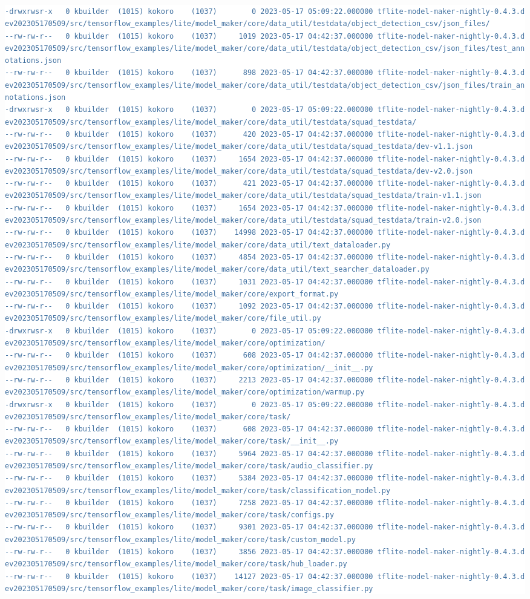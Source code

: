 ```diff
-drwxrwsr-x   0 kbuilder  (1015) kokoro    (1037)        0 2023-05-17 05:09:22.000000 tflite-model-maker-nightly-0.4.3.dev202305170509/src/tensorflow_examples/lite/model_maker/core/data_util/testdata/object_detection_csv/json_files/
--rw-rw-r--   0 kbuilder  (1015) kokoro    (1037)     1019 2023-05-17 04:42:37.000000 tflite-model-maker-nightly-0.4.3.dev202305170509/src/tensorflow_examples/lite/model_maker/core/data_util/testdata/object_detection_csv/json_files/test_annotations.json
--rw-rw-r--   0 kbuilder  (1015) kokoro    (1037)      898 2023-05-17 04:42:37.000000 tflite-model-maker-nightly-0.4.3.dev202305170509/src/tensorflow_examples/lite/model_maker/core/data_util/testdata/object_detection_csv/json_files/train_annotations.json
-drwxrwsr-x   0 kbuilder  (1015) kokoro    (1037)        0 2023-05-17 05:09:22.000000 tflite-model-maker-nightly-0.4.3.dev202305170509/src/tensorflow_examples/lite/model_maker/core/data_util/testdata/squad_testdata/
--rw-rw-r--   0 kbuilder  (1015) kokoro    (1037)      420 2023-05-17 04:42:37.000000 tflite-model-maker-nightly-0.4.3.dev202305170509/src/tensorflow_examples/lite/model_maker/core/data_util/testdata/squad_testdata/dev-v1.1.json
--rw-rw-r--   0 kbuilder  (1015) kokoro    (1037)     1654 2023-05-17 04:42:37.000000 tflite-model-maker-nightly-0.4.3.dev202305170509/src/tensorflow_examples/lite/model_maker/core/data_util/testdata/squad_testdata/dev-v2.0.json
--rw-rw-r--   0 kbuilder  (1015) kokoro    (1037)      421 2023-05-17 04:42:37.000000 tflite-model-maker-nightly-0.4.3.dev202305170509/src/tensorflow_examples/lite/model_maker/core/data_util/testdata/squad_testdata/train-v1.1.json
--rw-rw-r--   0 kbuilder  (1015) kokoro    (1037)     1654 2023-05-17 04:42:37.000000 tflite-model-maker-nightly-0.4.3.dev202305170509/src/tensorflow_examples/lite/model_maker/core/data_util/testdata/squad_testdata/train-v2.0.json
--rw-rw-r--   0 kbuilder  (1015) kokoro    (1037)    14998 2023-05-17 04:42:37.000000 tflite-model-maker-nightly-0.4.3.dev202305170509/src/tensorflow_examples/lite/model_maker/core/data_util/text_dataloader.py
--rw-rw-r--   0 kbuilder  (1015) kokoro    (1037)     4854 2023-05-17 04:42:37.000000 tflite-model-maker-nightly-0.4.3.dev202305170509/src/tensorflow_examples/lite/model_maker/core/data_util/text_searcher_dataloader.py
--rw-rw-r--   0 kbuilder  (1015) kokoro    (1037)     1031 2023-05-17 04:42:37.000000 tflite-model-maker-nightly-0.4.3.dev202305170509/src/tensorflow_examples/lite/model_maker/core/export_format.py
--rw-rw-r--   0 kbuilder  (1015) kokoro    (1037)     1092 2023-05-17 04:42:37.000000 tflite-model-maker-nightly-0.4.3.dev202305170509/src/tensorflow_examples/lite/model_maker/core/file_util.py
-drwxrwsr-x   0 kbuilder  (1015) kokoro    (1037)        0 2023-05-17 05:09:22.000000 tflite-model-maker-nightly-0.4.3.dev202305170509/src/tensorflow_examples/lite/model_maker/core/optimization/
--rw-rw-r--   0 kbuilder  (1015) kokoro    (1037)      608 2023-05-17 04:42:37.000000 tflite-model-maker-nightly-0.4.3.dev202305170509/src/tensorflow_examples/lite/model_maker/core/optimization/__init__.py
--rw-rw-r--   0 kbuilder  (1015) kokoro    (1037)     2213 2023-05-17 04:42:37.000000 tflite-model-maker-nightly-0.4.3.dev202305170509/src/tensorflow_examples/lite/model_maker/core/optimization/warmup.py
-drwxrwsr-x   0 kbuilder  (1015) kokoro    (1037)        0 2023-05-17 05:09:22.000000 tflite-model-maker-nightly-0.4.3.dev202305170509/src/tensorflow_examples/lite/model_maker/core/task/
--rw-rw-r--   0 kbuilder  (1015) kokoro    (1037)      608 2023-05-17 04:42:37.000000 tflite-model-maker-nightly-0.4.3.dev202305170509/src/tensorflow_examples/lite/model_maker/core/task/__init__.py
--rw-rw-r--   0 kbuilder  (1015) kokoro    (1037)     5964 2023-05-17 04:42:37.000000 tflite-model-maker-nightly-0.4.3.dev202305170509/src/tensorflow_examples/lite/model_maker/core/task/audio_classifier.py
--rw-rw-r--   0 kbuilder  (1015) kokoro    (1037)     5384 2023-05-17 04:42:37.000000 tflite-model-maker-nightly-0.4.3.dev202305170509/src/tensorflow_examples/lite/model_maker/core/task/classification_model.py
--rw-rw-r--   0 kbuilder  (1015) kokoro    (1037)     7258 2023-05-17 04:42:37.000000 tflite-model-maker-nightly-0.4.3.dev202305170509/src/tensorflow_examples/lite/model_maker/core/task/configs.py
--rw-rw-r--   0 kbuilder  (1015) kokoro    (1037)     9301 2023-05-17 04:42:37.000000 tflite-model-maker-nightly-0.4.3.dev202305170509/src/tensorflow_examples/lite/model_maker/core/task/custom_model.py
--rw-rw-r--   0 kbuilder  (1015) kokoro    (1037)     3856 2023-05-17 04:42:37.000000 tflite-model-maker-nightly-0.4.3.dev202305170509/src/tensorflow_examples/lite/model_maker/core/task/hub_loader.py
--rw-rw-r--   0 kbuilder  (1015) kokoro    (1037)    14127 2023-05-17 04:42:37.000000 tflite-model-maker-nightly-0.4.3.dev202305170509/src/tensorflow_examples/lite/model_maker/core/task/image_classifier.py
```